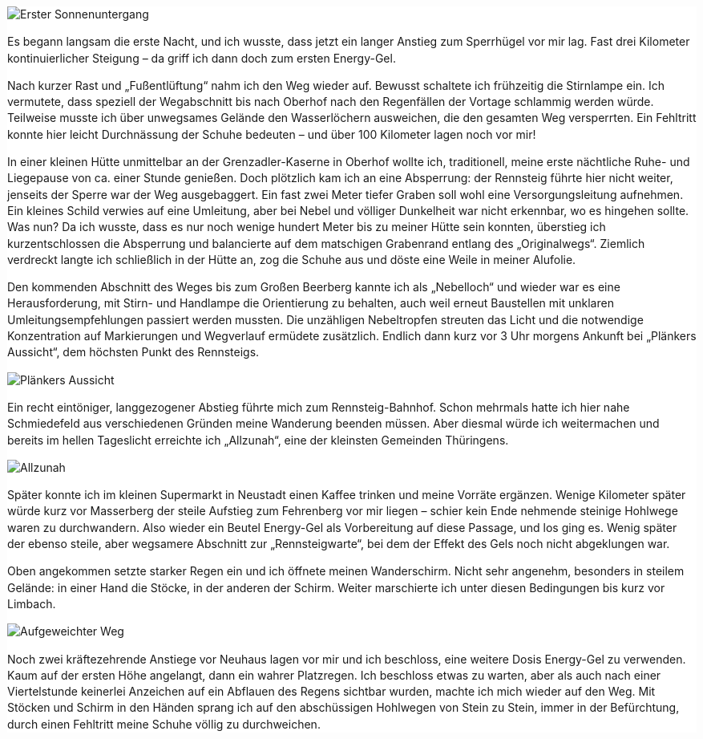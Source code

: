 ![Erster Sonnenuntergang]({{page.img-path}}20240523_203428_resize.jpg)

Es begann langsam die erste Nacht, und ich wusste, dass jetzt ein langer Anstieg zum Sperrhügel vor mir lag. Fast drei Kilometer kontinuierlicher Steigung – da griff ich dann doch zum ersten Energy-Gel. 

Nach kurzer Rast und „Fußentlüftung“ nahm ich den Weg wieder auf. Bewusst schaltete ich frühzeitig die Stirnlampe ein. Ich vermutete, dass speziell der Wegabschnitt bis nach Oberhof nach den Regenfällen der Vortage schlammig werden würde. Teilweise musste ich über unwegsames Gelände den Wasserlöchern ausweichen, die den gesamten Weg versperrten. Ein Fehltritt konnte hier leicht Durchnässung der Schuhe bedeuten – und über 100 Kilometer lagen noch vor mir!

In einer kleinen Hütte unmittelbar an der Grenzadler-Kaserne in Oberhof wollte ich, traditionell, meine erste nächtliche Ruhe- und Liegepause von ca. einer Stunde genießen. Doch plötzlich kam ich an eine Absperrung: der Rennsteig führte hier nicht weiter, jenseits der Sperre war der Weg ausgebaggert. Ein fast zwei Meter tiefer Graben soll wohl eine Versorgungsleitung aufnehmen. Ein kleines Schild verwies auf eine Umleitung, aber bei Nebel und völliger Dunkelheit war nicht erkennbar, wo es hingehen sollte. Was nun? Da ich wusste, dass es nur noch wenige hundert Meter bis zu meiner Hütte sein konnten, überstieg ich kurzentschlossen die Absperrung und balancierte auf dem matschigen Grabenrand entlang des „Originalwegs“. Ziemlich verdreckt langte ich schließlich in der Hütte an, zog die Schuhe aus und döste eine Weile in meiner Alufolie.

Den kommenden Abschnitt des Weges bis zum Großen Beerberg kannte ich als „Nebelloch“ und wieder war es eine Herausforderung, mit Stirn- und Handlampe die Orientierung zu behalten, auch weil erneut Baustellen mit unklaren Umleitungsempfehlungen passiert werden mussten. Die unzähligen Nebeltropfen streuten das Licht und die notwendige Konzentration auf Markierungen und Wegverlauf ermüdete zusätzlich. Endlich dann kurz vor 3 Uhr morgens Ankunft bei „Plänkers Aussicht“, dem höchsten Punkt des Rennsteigs.

![Plänkers Aussicht]({{page.img-path}}20240524_025227_resize.jpg)

Ein recht eintöniger, langgezogener Abstieg führte mich zum Rennsteig-Bahnhof. Schon mehrmals hatte ich hier nahe Schmiedefeld aus verschiedenen Gründen meine Wanderung beenden müssen. Aber diesmal würde ich weitermachen und bereits im hellen Tageslicht erreichte ich „Allzunah“, eine der kleinsten Gemeinden Thüringens.

![Allzunah]({{page.img-path}}20240524_070121_resize.jpg)

Später konnte ich im kleinen Supermarkt in Neustadt einen Kaffee trinken und meine Vorräte ergänzen. Wenige Kilometer später würde kurz vor Masserberg der steile Aufstieg zum Fehrenberg vor mir liegen – schier kein Ende nehmende steinige Hohlwege waren zu durchwandern. Also wieder ein Beutel Energy-Gel als Vorbereitung auf diese Passage, und los ging es. Wenig später der ebenso steile, aber wegsamere Abschnitt zur „Rennsteigwarte“, bei dem der Effekt des Gels noch nicht abgeklungen war. 

Oben angekommen setzte starker Regen ein und ich öffnete meinen Wanderschirm. Nicht sehr angenehm, besonders in steilem Gelände: in einer Hand die Stöcke, in der anderen der Schirm. Weiter marschierte ich unter diesen Bedingungen bis kurz vor Limbach. 

![Aufgeweichter Weg]({{page.img-path}}20240524_130239_resize.jpg)

Noch zwei kräftezehrende Anstiege vor Neuhaus lagen vor mir und ich beschloss, eine weitere Dosis Energy-Gel zu verwenden. Kaum auf der ersten Höhe angelangt, dann ein wahrer Platzregen. Ich beschloss etwas zu warten, aber als auch nach einer Viertelstunde keinerlei Anzeichen auf ein Abflauen des Regens sichtbar wurden, machte ich mich wieder auf den Weg. Mit Stöcken und Schirm in den Händen sprang ich auf den abschüssigen Hohlwegen von Stein zu Stein, immer in der Befürchtung, durch einen Fehltritt meine Schuhe völlig zu durchweichen.

